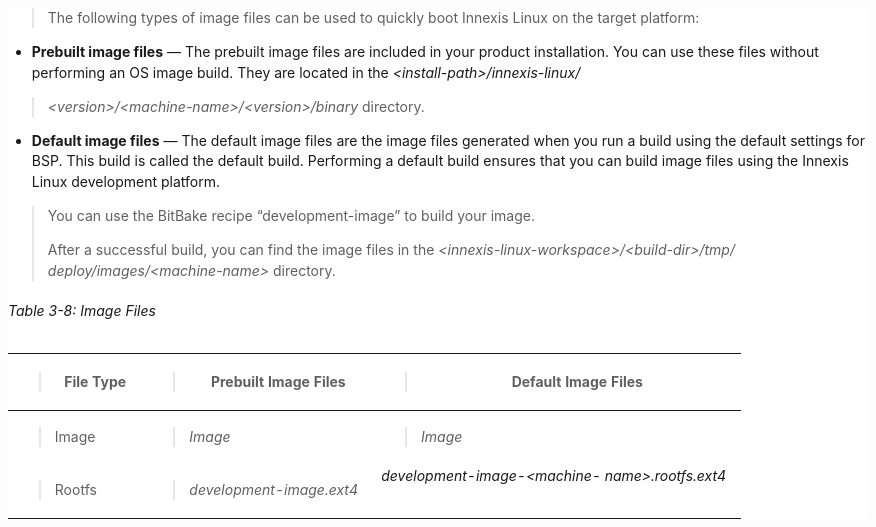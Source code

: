 > The following types of image files can be used to quickly boot Innexis
> Linux on the target platform:

- **Prebuilt image files** — The prebuilt image files are included in
  your product installation. You can use these files without performing
  an OS image build. They are located in the
  *\<install-path\>/innexis-linux/*

> *\<version\>/\<machine-name\>/\<version\>/binary* directory.

- **Default image files** — The default image files are the image files
  generated when you run a build using the default settings for BSP.
  This build is called the default build. Performing a default build
  ensures that you can build image files using the Innexis Linux
  development platform.

> You can use the BitBake recipe “development-image” to build your
> image.
>
> After a successful build, you can find the image files in the
> *\<innexis-linux-workspace\>/\<build-dir\>/tmp/
> deploy/images/\<machine-name\>* directory.

###### Table 3-8: Image Files

<table>
<colgroup>
<col style="width: 18%" />
<col style="width: 31%" />
<col style="width: 49%" />
</colgroup>
<thead>
<tr class="header">
<th><blockquote>
<p><strong>File Type</strong></p>
</blockquote></th>
<th><blockquote>
<p><strong>Prebuilt Image Files</strong></p>
</blockquote></th>
<th><blockquote>
<p><strong>Default Image Files</strong></p>
</blockquote></th>
</tr>
</thead>
<tbody>
<tr class="odd">
<td><blockquote>
<p>Image</p>
</blockquote></td>
<td><blockquote>
<p><em>Image</em></p>
</blockquote></td>
<td><blockquote>
<p><em>Image</em></p>
</blockquote></td>
</tr>
<tr class="even">
<td><blockquote>
<p>Rootfs</p>
</blockquote></td>
<td><blockquote>
<p><em>development-image.ext4</em></p>
</blockquote></td>
<td><em>development-image-&lt;machine- name&gt;.rootfs.ext4</em></td>
</tr>
</tbody>